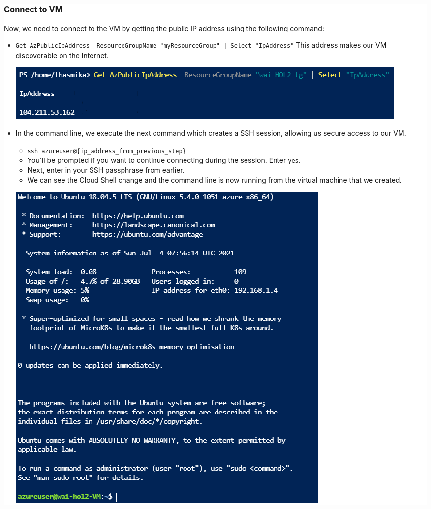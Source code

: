### **Connect to VM**

Now, we need to connect to the VM by getting the public IP address using the following command: 

- `Get-AzPublicIpAddress -ResourceGroupName "myResourceGroup" | Select "IpAddress"` This address makes our VM discoverable on the Internet.

    ![Azure Cloud Shell](images/HOL2/25_ip_address.PNG)

- In the command line, we execute the next command which creates a SSH session, allowing us secure access to our VM. 
    - `ssh azureuser@{ip_address_from_previous_step}`
    - You'll be prompted if you want to continue connecting during the session. Enter `yes`.
    - Next, enter in your SSH passphrase from earlier.
    - We can see the Cloud Shell change and the command line is now running from the virtual machine that we created.

    ![Azure Cloud Shell](images/HOL2/27_ubuntu_vm.PNG)
